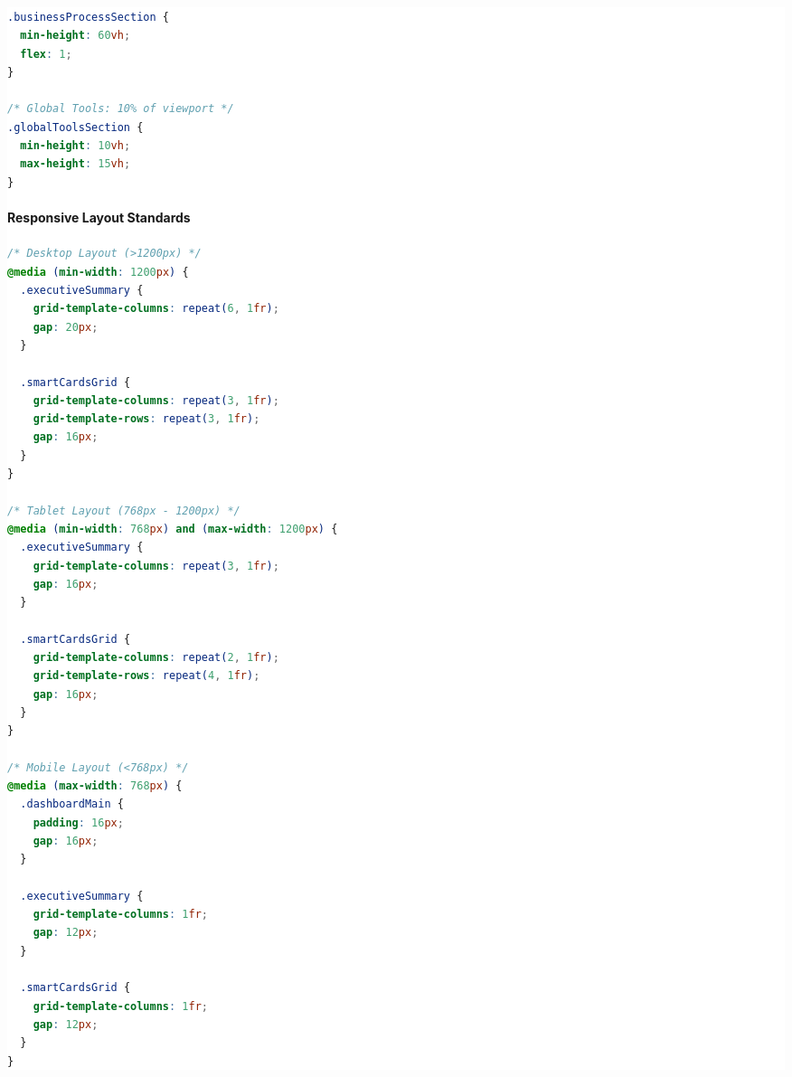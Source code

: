 ```css
.businessProcessSection {
  min-height: 60vh;
  flex: 1;
}

/* Global Tools: 10% of viewport */
.globalToolsSection {
  min-height: 10vh;
  max-height: 15vh;
}
```

#### **Responsive Layout Standards**
```css
/* Desktop Layout (>1200px) */
@media (min-width: 1200px) {
  .executiveSummary {
    grid-template-columns: repeat(6, 1fr);
    gap: 20px;
  }
  
  .smartCardsGrid {
    grid-template-columns: repeat(3, 1fr);
    grid-template-rows: repeat(3, 1fr);
    gap: 16px;
  }
}

/* Tablet Layout (768px - 1200px) */
@media (min-width: 768px) and (max-width: 1200px) {
  .executiveSummary {
    grid-template-columns: repeat(3, 1fr);
    gap: 16px;
  }
  
  .smartCardsGrid {
    grid-template-columns: repeat(2, 1fr);
    grid-template-rows: repeat(4, 1fr);
    gap: 16px;
  }
}

/* Mobile Layout (<768px) */
@media (max-width: 768px) {
  .dashboardMain {
    padding: 16px;
    gap: 16px;
  }
  
  .executiveSummary {
    grid-template-columns: 1fr;
    gap: 12px;
  }
  
  .smartCardsGrid {
    grid-template-columns: 1fr;
    gap: 12px;
  }
}
```
